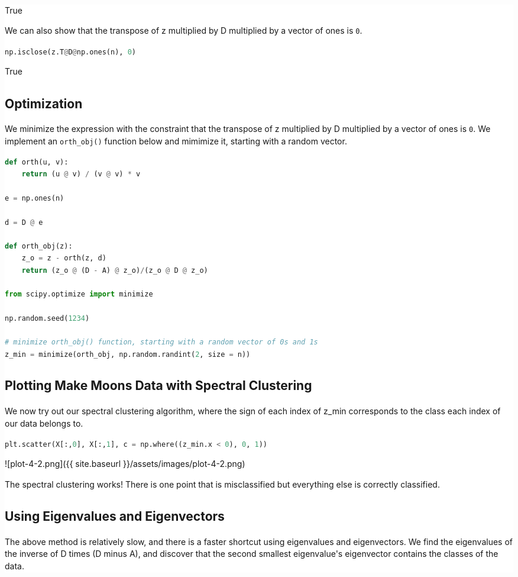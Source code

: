 True

We can also show that the transpose of z multiplied by D multiplied by a vector of ones is `0`.

```python
np.isclose(z.T@D@np.ones(n), 0)
```

True

## Optimization

We minimize the expression with the constraint that the transpose of z multiplied by D multiplied by a vector of ones is `0`. We implement an `orth_obj()` function below and mimimize it, starting with a random vector.

```python
def orth(u, v):
    return (u @ v) / (v @ v) * v

e = np.ones(n) 

d = D @ e

def orth_obj(z):
    z_o = z - orth(z, d)
    return (z_o @ (D - A) @ z_o)/(z_o @ D @ z_o)

from scipy.optimize import minimize

np.random.seed(1234)

# minimize orth_obj() function, starting with a random vector of 0s and 1s
z_min = minimize(orth_obj, np.random.randint(2, size = n))
```

## Plotting Make Moons Data with Spectral Clustering

We now try out our spectral clustering algorithm, where the sign of each index of z_min corresponds to the class each index of our data belongs to.

```python
plt.scatter(X[:,0], X[:,1], c = np.where((z_min.x < 0), 0, 1))
```

![plot-4-2.png]({{ site.baseurl }}/assets/images/plot-4-2.png)

The spectral clustering works! There is one point that is misclassified but everything else is correctly classified.

## Using Eigenvalues and Eigenvectors

The above method is relatively slow, and there is a faster shortcut using eigenvalues and eigenvectors. We find the eigenvalues of the inverse of D times (D minus A), and discover that the second smallest eigenvalue's eigenvector contains the classes of the data.
